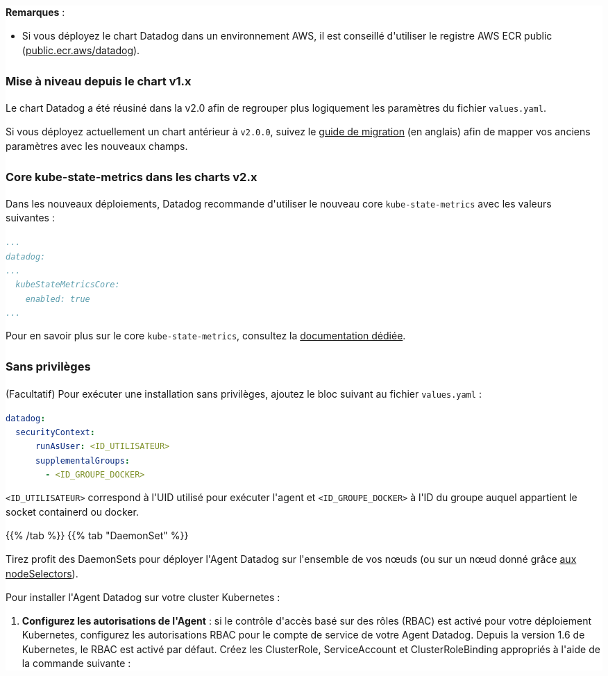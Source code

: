 **Remarques** :

- Si vous déployez le chart Datadog dans un environnement AWS, il est conseillé d'utiliser le registre AWS ECR public ([public.ecr.aws/datadog][9]).

### Mise à niveau depuis le chart v1.x

Le chart Datadog a été réusiné dans la v2.0 afin de regrouper plus logiquement les paramètres du fichier `values.yaml`.

Si vous déployez actuellement un chart antérieur à `v2.0.0`, suivez le [guide de migration][11] (en anglais) afin de mapper vos anciens paramètres avec les nouveaux champs.

### Core kube-state-metrics dans les charts v2.x

Dans les nouveaux déploiements, Datadog recommande d'utiliser le nouveau core `kube-state-metrics` avec les valeurs suivantes :

```yaml
...
datadog:
...
  kubeStateMetricsCore:
    enabled: true
...
```

Pour en savoir plus sur le core `kube-state-metrics`, consultez la [documentation dédiée][12].

### Sans privilèges

(Facultatif) Pour exécuter une installation sans privilèges, ajoutez le bloc suivant au fichier `values.yaml` :

```yaml
datadog:
  securityContext:
      runAsUser: <ID_UTILISATEUR>
      supplementalGroups:
        - <ID_GROUPE_DOCKER>
```

`<ID_UTILISATEUR>` correspond à l'UID utilisé pour exécuter l'agent et `<ID_GROUPE_DOCKER>` à l'ID du groupe auquel appartient le socket containerd ou docker.

[1]: https://v3.helm.sh/docs/intro/install/
[2]: https://github.com/DataDog/helm-charts/blob/master/charts/datadog/values.yaml
[3]: https://app.datadoghq.com/organization-settings/api-keys
[4]: https://github.com/prometheus-community/helm-charts/tree/main/charts/kube-state-metrics
[5]: /fr/agent/kubernetes/apm?tab=helm
[6]: /fr/agent/kubernetes/log?tab=helm
[7]: https://github.com/DataDog/helm-charts/blob/master/charts/datadog
[8]: https://gcr.io/datadoghq
[9]: https://gallery.ecr.aws/datadog/
[10]: https://hub.docker.com/u/datadog/
[11]: https://github.com/DataDog/helm-charts/blob/master/charts/datadog/docs/Migration_1.x_to_2.x.md
[12]: /fr/integrations/kubernetes_state_core
{{% /tab %}}
{{% tab "DaemonSet" %}}

Tirez profit des DaemonSets pour déployer l'Agent Datadog sur l'ensemble de vos nœuds (ou sur un nœud donné grâce [aux nodeSelectors][1]).

Pour installer l'Agent Datadog sur votre cluster Kubernetes :

1. **Configurez les autorisations de l'Agent** : si le contrôle d'accès basé sur des rôles (RBAC) est activé pour votre déploiement Kubernetes, configurez les autorisations RBAC pour le compte de service de votre Agent Datadog. Depuis la version 1.6 de Kubernetes, le RBAC est activé par défaut. Créez les ClusterRole, ServiceAccount et ClusterRoleBinding appropriés à l'aide de la commande suivante :


[1]: https://github.com/DataDog/datadog-operator
[2]: https://helm.sh
[3]: https://kubernetes.io/docs/tasks/tools/install-kubectl/
[4]: https://github.com/DataDog/helm-charts/tree/master/charts/datadog-operator
[5]: https://artifacthub.io/packages/helm/datadog/datadog-operator
[6]: https://app.datadoghq.com/organization-settings/api-keys
[7]: /fr/agent/guide/operator-advanced
[8]: https://github.com/DataDog/datadog-operator/blob/main/docs/configuration.md
[9]: /fr/agent/guide/changing_container_registry/#kubernetes-with-the-datadog-operator
[1]: https://kubernetes.io/docs/concepts/configuration/assign-pod-node/#nodeselector
[2]: /resources/yaml/datadog-agent-all-features.yaml
[3]: /resources/yaml/datadog-agent-windows-all-features.yaml
[4]: /resources/yaml/datadog-agent-logs-apm.yaml
[5]: /resources/yaml/datadog-agent-windows-logs-apm.yaml
[6]: /resources/yaml/datadog-agent-logs.yaml
[7]: /resources/yaml/datadog-agent-windows-logs.yaml
[8]: /resources/yaml/datadog-agent-apm.yaml
[9]: /resources/yaml/datadog-agent-windows-apm.yaml
[10]: /resources/yaml/datadog-agent-npm.yaml
[11]: /resources/yaml/datadog-agent-vanilla.yaml
[12]: /resources/yaml/datadog-agent-windows-vanilla.yaml
[13]: /fr/agent/kubernetes/apm/#setup
[14]: /fr/agent/kubernetes/log/
[15]: /fr/agent/kubernetes/apm/
[16]: /fr/infrastructure/process/?tab=kubernetes#installation
[17]: /fr/network_monitoring/performance/setup/
[18]: /fr/data_security/agent/
[19]: https://app.datadoghq.com/organization-settings/api-keys
[20]: /fr/getting_started/site/
[21]: https://github.com/kubernetes/kube-state-metrics/tree/master/examples/standard
[22]: /fr/agent/kubernetes/data_collected/#kube-state-metrics
[1]: /fr/agent/kubernetes/distributions
[2]: /fr/agent/kubernetes/control_plane
[3]: /fr/infrastructure/livecontainers/configuration/
[4]: /fr/agent/kubernetes/configuration/
[5]: /fr/agent/kubernetes/integrations/
[6]: /fr/agent/kubernetes/apm/
[7]: /fr/agent/kubernetes/log/